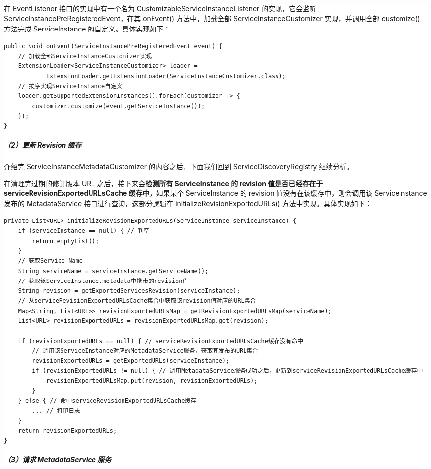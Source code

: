 在 EventListener 接口的实现中有一个名为 CustomizableServiceInstanceListener 的实现，它会监听 ServiceInstancePreRegisteredEvent，在其 onEvent() 方法中，加载全部 ServiceInstanceCustomizer 实现，并调用全部 customize() 方法完成 ServiceInstance 的自定义。具体实现如下：

```
public void onEvent(ServiceInstancePreRegisteredEvent event) {
    // 加载全部ServiceInstanceCustomizer实现
    ExtensionLoader<ServiceInstanceCustomizer> loader =
            ExtensionLoader.getExtensionLoader(ServiceInstanceCustomizer.class);
    // 按序实现ServiceInstance自定义
    loader.getSupportedExtensionInstances().forEach(customizer -> {
        customizer.customize(event.getServiceInstance());
    });
}

```

##### （2）更新 Revision 缓存

介绍完 ServiceInstanceMetadataCustomizer 的内容之后，下面我们回到 ServiceDiscoveryRegistry 继续分析。

在清理完过期的修订版本 URL 之后，接下来会**检测所有 ServiceInstance 的 revision 值是否已经存在于 serviceRevisionExportedURLsCache 缓存中**，如果某个 ServiceInstance 的 revision 值没有在该缓存中，则会调用该 ServiceInstance 发布的 MetadataService 接口进行查询，这部分逻辑在 initializeRevisionExportedURLs() 方法中实现。具体实现如下：

```
private List<URL> initializeRevisionExportedURLs(ServiceInstance serviceInstance) {
    if (serviceInstance == null) { // 判空
        return emptyList();
    }
    // 获取Service Name
    String serviceName = serviceInstance.getServiceName();
    // 获取该ServiceInstance.metadata中携带的revision值
    String revision = getExportedServicesRevision(serviceInstance);
    // 从serviceRevisionExportedURLsCache集合中获取该revision值对应的URL集合
    Map<String, List<URL>> revisionExportedURLsMap = getRevisionExportedURLsMap(serviceName);
    List<URL> revisionExportedURLs = revisionExportedURLsMap.get(revision);

    if (revisionExportedURLs == null) { // serviceRevisionExportedURLsCache缓存没有命中        
        // 调用该ServiceInstance对应的MetadataService服务，获取其发布的URL集合
        revisionExportedURLs = getExportedURLs(serviceInstance);
        if (revisionExportedURLs != null) { // 调用MetadataService服务成功之后，更新到serviceRevisionExportedURLsCache缓存中
            revisionExportedURLsMap.put(revision, revisionExportedURLs);
        }
    } else { // 命中serviceRevisionExportedURLsCache缓存
        ... // 打印日志
    }
    return revisionExportedURLs;
}

```

##### （3）请求 MetadataService 服务
